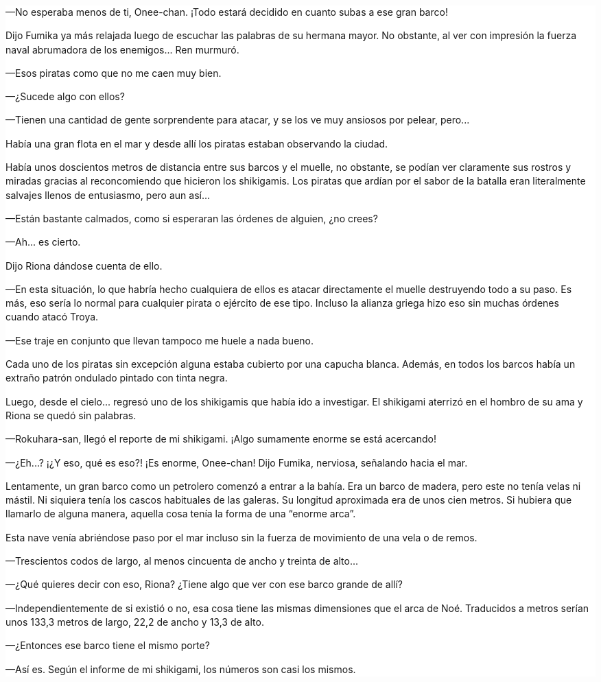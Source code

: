 —No esperaba menos de ti, Onee-chan. ¡Todo estará decidido en cuanto subas a ese gran barco!

Dijo Fumika ya más relajada luego de escuchar las palabras de su hermana mayor. No obstante, al ver con impresión la fuerza naval abrumadora de los enemigos... Ren murmuró.

—Esos piratas como que no me caen muy bien.

—¿Sucede algo con ellos?

—Tienen una cantidad de gente sorprendente para atacar, y se los ve muy ansiosos por pelear, pero...

Había una gran flota en el mar y desde allí los piratas estaban observando la ciudad.

Había unos doscientos metros de distancia entre sus barcos y el muelle, no obstante, se podían ver claramente sus rostros y miradas gracias al reconcomiendo que hicieron los shikigamis. Los piratas que ardían por el sabor de la batalla eran literalmente salvajes llenos de entusiasmo, pero aun así...

—Están bastante calmados, como si esperaran las órdenes de alguien, ¿no crees?

—Ah... es cierto.

Dijo Riona dándose cuenta de ello.

—En esta situación, lo que habría hecho cualquiera de ellos es atacar directamente el muelle destruyendo todo a su paso. Es más, eso sería lo normal para cualquier pirata o ejército de ese tipo. Incluso la alianza griega hizo eso sin muchas órdenes cuando atacó Troya.

—Ese traje en conjunto que llevan tampoco me huele a nada bueno.

Cada uno de los piratas sin excepción alguna estaba cubierto por una capucha blanca. Además, en todos los barcos había un extraño patrón ondulado pintado con tinta negra.

Luego, desde el cielo... regresó uno de los shikigamis que había ido a investigar. El shikigami aterrizó en el hombro de su ama y Riona se quedó sin palabras.

—Rokuhara-san, llegó el reporte de mi shikigami. ¡Algo sumamente enorme se está acercando!

—¿Eh...? ¡¿Y eso, qué es eso?! ¡Es enorme, Onee-chan! Dijo Fumika, nerviosa, señalando hacia el mar.

Lentamente, un gran barco como un petrolero comenzó a entrar a la bahía. Era un barco de madera, pero este no tenía velas ni mástil. Ni siquiera tenía los cascos habituales de las galeras. Su longitud aproximada era de unos cien metros. Si hubiera que llamarlo de alguna manera, aquella cosa tenía la forma de una “enorme arca”.

Esta nave venía abriéndose paso por el mar incluso sin la fuerza de movimiento de una vela o de remos.

—Trescientos codos de largo, al menos cincuenta de ancho y treinta de alto...

—¿Qué quieres decir con eso, Riona? ¿Tiene algo que ver con ese barco grande de allí?

—Independientemente de si existió o no, esa cosa tiene las mismas dimensiones que el arca de Noé. Traducidos a metros serían unos 133,3 metros de largo, 22,2 de ancho y 13,3 de alto.

—¿Entonces ese barco tiene el mismo porte?

—Así es. Según el informe de mi shikigami, los números son casi los mismos.
